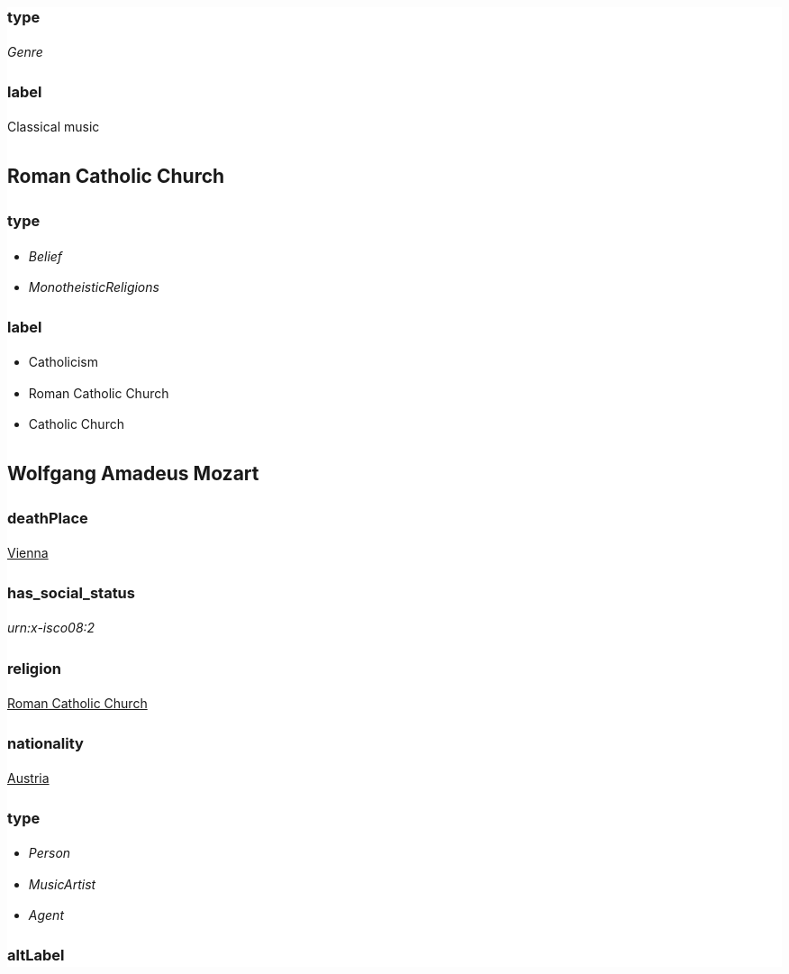 ### type


*Genre*

### label


Classical music

## Roman Catholic Church

### type

 - *Belief*

 - *MonotheisticReligions*

### label

 - Catholicism

 - Roman Catholic Church

 - Catholic Church

## Wolfgang Amadeus Mozart

### deathPlace


[Vienna](#Vienna)

### has_social_status


*urn:x-isco08:2*

### religion


[Roman Catholic Church](#Roman-Catholic-Church)

### nationality


[Austria](#Austria)

### type

 - *Person*

 - *MusicArtist*

 - *Agent*

### altLabel
